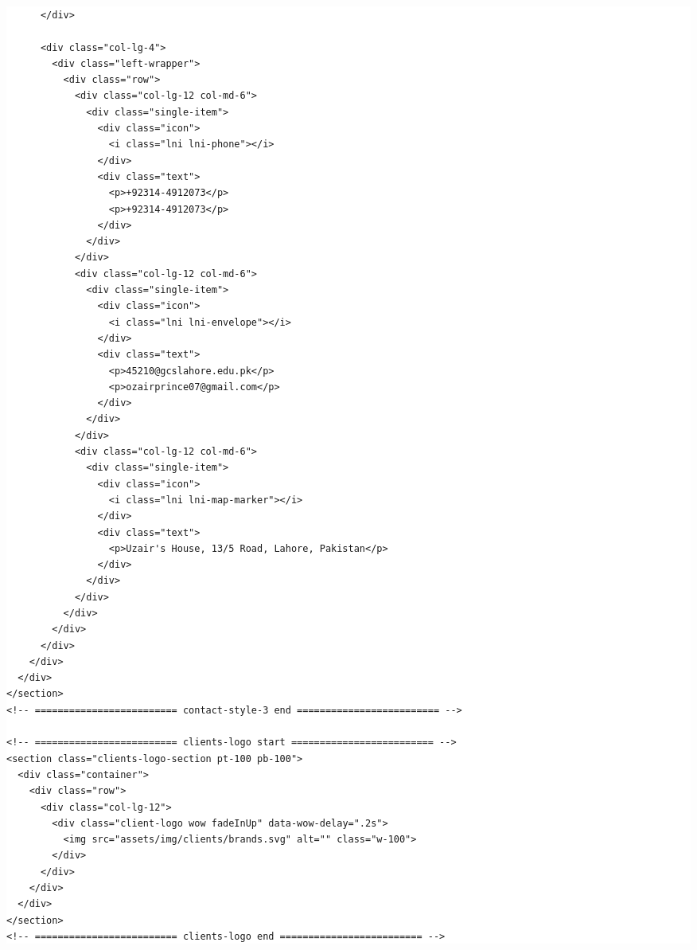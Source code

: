           </div>

          <div class="col-lg-4">
            <div class="left-wrapper">
              <div class="row">
                <div class="col-lg-12 col-md-6">
                  <div class="single-item">
                    <div class="icon">
                      <i class="lni lni-phone"></i>
                    </div>
                    <div class="text">
                      <p>+92314-4912073</p>
                      <p>+92314-4912073</p>
                    </div>
                  </div>
                </div>
                <div class="col-lg-12 col-md-6">
                  <div class="single-item">
                    <div class="icon">
                      <i class="lni lni-envelope"></i>
                    </div>
                    <div class="text">
                      <p>45210@gcslahore.edu.pk</p>
                      <p>ozairprince07@gmail.com</p>
                    </div>
                  </div>
                </div>
                <div class="col-lg-12 col-md-6">
                  <div class="single-item">
                    <div class="icon">
                      <i class="lni lni-map-marker"></i>
                    </div>
                    <div class="text">
                      <p>Uzair's House, 13/5 Road, Lahore, Pakistan</p>
                    </div>
                  </div>
                </div>
              </div>
            </div>
          </div>
        </div>
      </div>
    </section>
    <!-- ========================= contact-style-3 end ========================= -->

    <!-- ========================= clients-logo start ========================= -->
    <section class="clients-logo-section pt-100 pb-100">
      <div class="container">
        <div class="row">
          <div class="col-lg-12">
            <div class="client-logo wow fadeInUp" data-wow-delay=".2s">
              <img src="assets/img/clients/brands.svg" alt="" class="w-100">
            </div>
          </div>
        </div>
      </div>
    </section>
    <!-- ========================= clients-logo end ========================= -->
